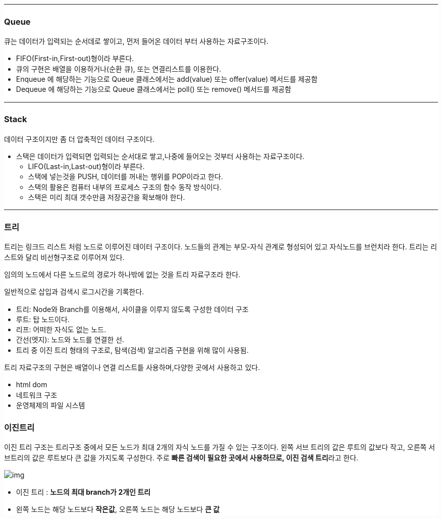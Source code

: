 ___  
  
### Queue  
  
큐는 데이터가 입력되는 순서데로 쌓이고, 먼저 들어온 데이터 부터 사용하는 자료구조이다.  
  
- FIFO(First-in,First-out)형이라 부른다.  
- 큐의 구현은 배열을 이용하거나(순환 큐), 또는 연결리스트를 이용한다.  
- Enqueue 에 해당하는 기능으로 Queue 클래스에서는 add(value) 또는 offer(value) 메서드를 제공함  
- Dequeue 에 해당하는 기능으로 Queue 클래스에서는 poll() 또는 remove() 메서드를 제공함  
  
___  
  
### Stack  
  
데이터 구조이지만 좀 더 압축적인 데이터 구조이다.  
  
- 스택은 데이터가 입력되면 입력되는 순서대로 쌓고,나중에 들어오는 것부터 사용하는 자료구조이다.  
  - LIFO(Last-in,Last-out)형이라 부른다.  
  - 스택에 넣는것을 PUSH, 데이터를 꺼내는 행위를 POP이라고 한다.  
  - 스택의 활용은 컴퓨터 내부의 프로세스 구조의 함수 동작 방식이다.  
  - 스택은 미리 최대 갯수만큼 저장공간을 확보해야 한다.  
  
___  
  
### 트리  
  
트리는 링크드 리스트 처럼 노드로 이루어진 데이터 구조이다. 노드들의 관계는 부모-자식 관계로 형성되어 있고 자식노드를 브런치라 한다. 트리는 리스트와 달리 비선형구조로 이루어져 있다.  
  
임의의 노드에서 다른 노드로의 경로가 하나밖에 없는 것을 트리 자료구조라 한다.  
  
일반적으로 삽입과 검색시 로그시간을 기록한다.  
  
- 트리: Node와 Branch를 이용해서, 사이클을 이루지 않도록 구성한 데이터 구조  
- 루트: 탑 노드이다.  
- 리프: 어떠한 자식도 없는 노드.  
- 간선(엣지): 노드와 노드를 연결한 선.  
- 트리 중 이진 트리 형태의 구조로, 탐색(검색) 알고리즘 구현을 위해 많이 사용됨.  
  
트리 자료구조의 구현은 배열이나 연결 리스트틑 사용하며,다양한 곳에서 사용하고 있다.  
  
- html dom  
- 네트워크 구조  
- 운영체제의 파일 시스템  
  
### 이진트리  
  
이진 트리 구조는 트리구조 중에서 모든 노드가 최대 2개의 자식 노드를 가질 수 있는 구조이다. 왼쪽 서브 트리의 값은 루트의 값보다 작고, 오른쪽 서브트리의 값은 루트보다 큰 값을 가지도록 구성한다. 주로 **빠른 검색이 필요한 곳에서 사용하므로, 이진 검색 트리**라고 한다.  
  
![img](https://blog.kakaocdn.net/dn/blbjFV/btq1K3P9Y8v/H393OwoRI9lX8N3wrz9OO1/img.png)  
  
- 이진 트리 : **노드의 최대 branch가 2개인 트리**  
  
- 왼쪽 노드는 해당 노드보다 **작은값**, 오른쪽 노드는 해당 노드보다 **큰 값**  
  